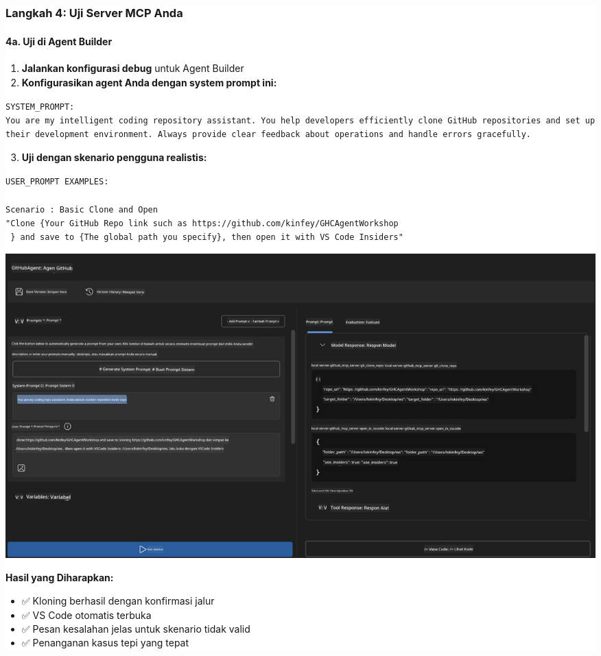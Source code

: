 ### Langkah 4: Uji Server MCP Anda

#### 4a. Uji di Agent Builder

1. **Jalankan konfigurasi debug** untuk Agent Builder
2. **Konfigurasikan agent Anda dengan system prompt ini:**

```
SYSTEM_PROMPT:
You are my intelligent coding repository assistant. You help developers efficiently clone GitHub repositories and set up their development environment. Always provide clear feedback about operations and handle errors gracefully.
```

3. **Uji dengan skenario pengguna realistis:**

```
USER_PROMPT EXAMPLES:

Scenario : Basic Clone and Open
"Clone {Your GitHub Repo link such as https://github.com/kinfey/GHCAgentWorkshop
 } and save to {The global path you specify}, then open it with VS Code Insiders"
```

![Agent Builder Testing](../../../../translated_images/DebugAgent.81d152370c503241b3b39a251b8966f7f739286df19dd57f9147f6402214a012.id.png)

**Hasil yang Diharapkan:**
- ✅ Kloning berhasil dengan konfirmasi jalur
- ✅ VS Code otomatis terbuka
- ✅ Pesan kesalahan jelas untuk skenario tidak valid
- ✅ Penanganan kasus tepi yang tepat
